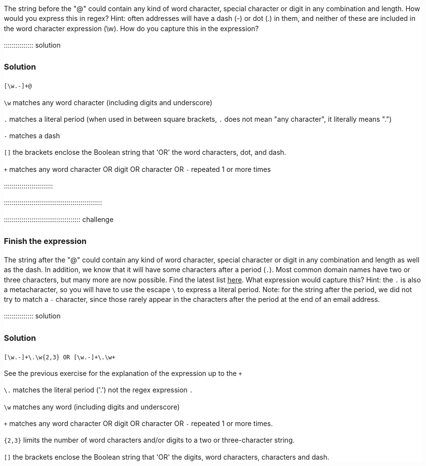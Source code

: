 The string before the "@" could contain any kind of word character, special character or digit in any combination and length. How would you express this in regex? Hint: often addresses will have a dash (-) or dot (.) in them, and neither of these are included in the word character expression (\\w). How do you capture this in the expression?

:::::::::::::::  solution

### Solution

```
[\w.-]+@
```

`\w` matches any word character (including digits and underscore)

`.` matches a literal period (when used in between square brackets, `.` does not mean "any character", it literally means ".")

`-` matches a dash

`[]` the brackets enclose the Boolean string that 'OR' the word characters, dot, and dash.

`+` matches any word character OR digit OR character OR `-` repeated 1 or more times

:::::::::::::::::::::::::

::::::::::::::::::::::::::::::::::::::::::::::::::

:::::::::::::::::::::::::::::::::::::::  challenge

### Finish the expression

The string after the "@" could contain any kind of word character, special character or digit in any combination and length as well as the dash. In addition, we know that it will have some characters after a period (`.`). Most common domain names have two or three characters, but many more are now possible. Find the latest list [here](https://data.iana.org/TLD/tlds-alpha-by-domain.txt). What expression would capture this? Hint: the `.` is also a metacharacter, so you will have to use the escape `\` to express a literal period. Note: for the string after the period, we did not try to match a `-` character, since those rarely appear in the characters after the period at the end of an email address.

:::::::::::::::  solution

### Solution

```
[\w.-]+\.\w{2,3} OR [\w.-]+\.\w+
```

See the previous exercise for the explanation of the expression up to the `+`

`\.` matches the literal period ('.') not the regex expression `.`

`\w` matches any word (including digits and underscore)

`+` matches any word character OR digit OR character OR `-` repeated 1 or more times.

`{2,3}` limits the number of word characters and/or digits to a two or three-character string.

`[]` the brackets enclose the Boolean string that 'OR' the digits, word characters, characters and dash.
